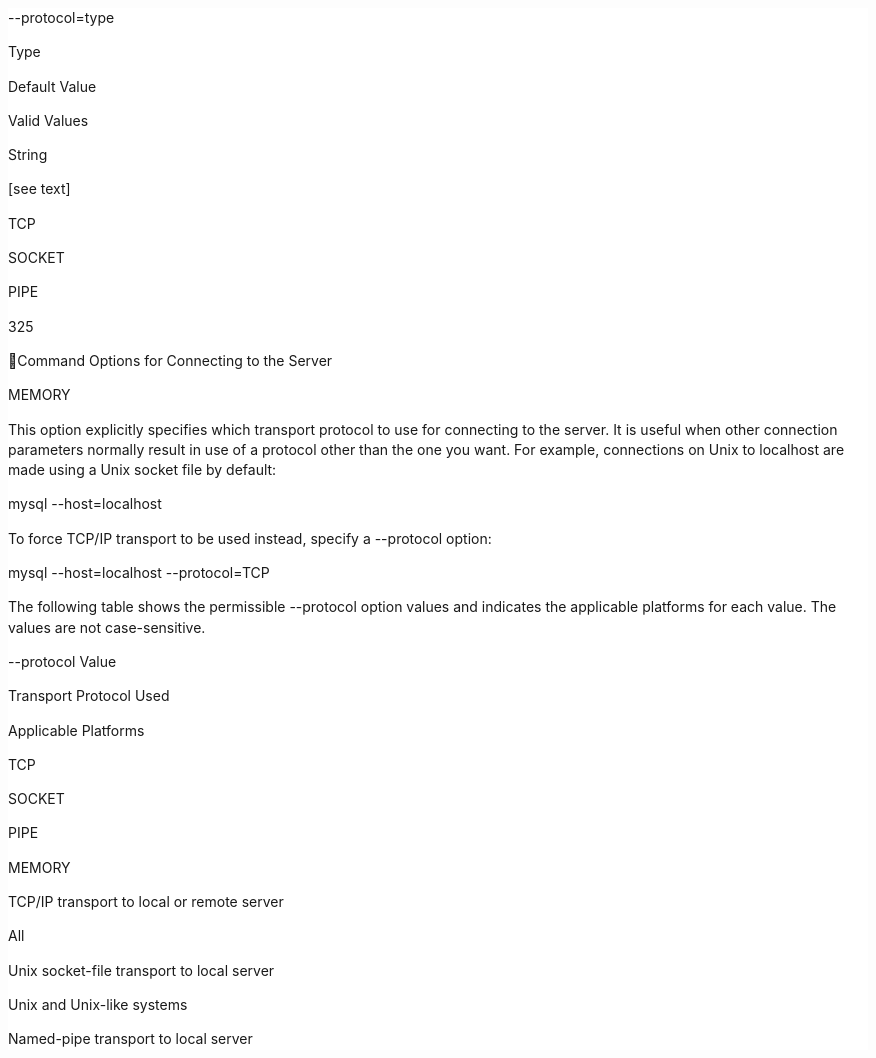 --protocol=type

Type

Default Value

Valid Values

String

[see text]

TCP

SOCKET

PIPE

325

Command Options for Connecting to the Server

MEMORY

This option explicitly specifies which transport protocol to use for connecting to the server. It is useful
when other connection parameters normally result in use of a protocol other than the one you want. For
example, connections on Unix to localhost are made using a Unix socket file by default:

mysql --host=localhost

To force TCP/IP transport to be used instead, specify a --protocol option:

mysql --host=localhost --protocol=TCP

The following table shows the permissible --protocol option values and indicates the applicable
platforms for each value. The values are not case-sensitive.

--protocol Value

Transport Protocol Used

Applicable Platforms

TCP

SOCKET

PIPE

MEMORY

TCP/IP transport to local or
remote server

All

Unix socket-file transport to local
server

Unix and Unix-like systems

Named-pipe transport to local
server
